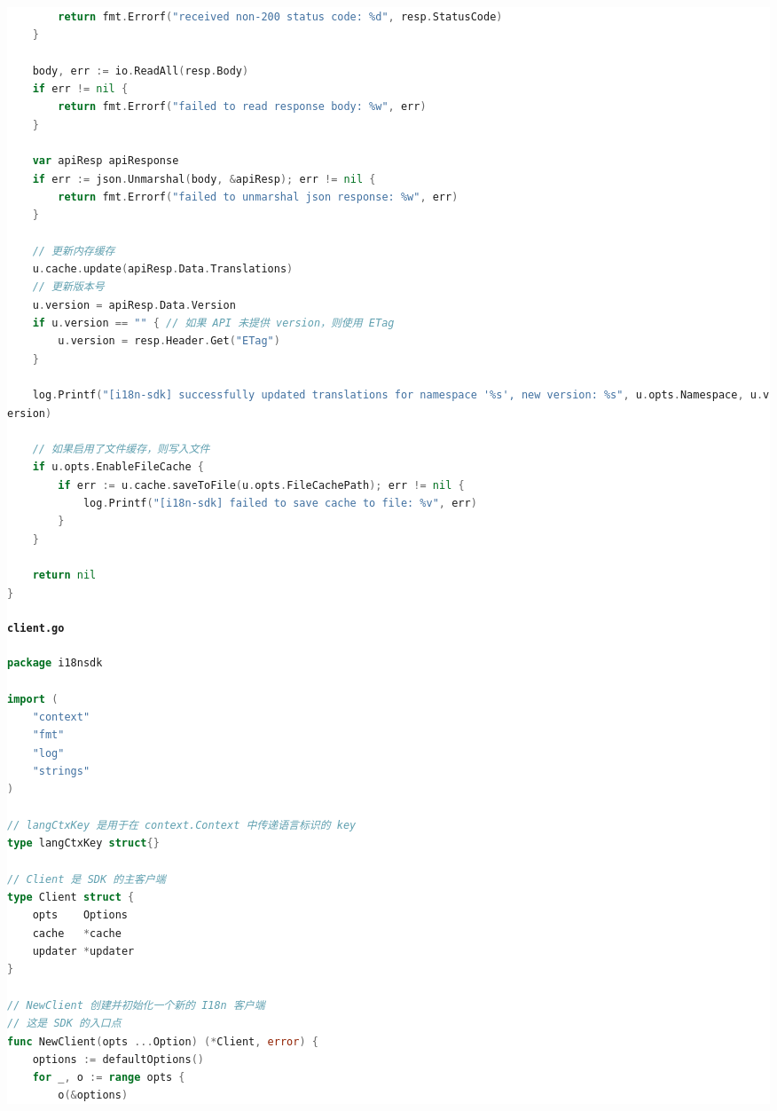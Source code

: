 ```go
		return fmt.Errorf("received non-200 status code: %d", resp.StatusCode)
	}

	body, err := io.ReadAll(resp.Body)
	if err != nil {
		return fmt.Errorf("failed to read response body: %w", err)
	}

	var apiResp apiResponse
	if err := json.Unmarshal(body, &apiResp); err != nil {
		return fmt.Errorf("failed to unmarshal json response: %w", err)
	}

	// 更新内存缓存
	u.cache.update(apiResp.Data.Translations)
	// 更新版本号
	u.version = apiResp.Data.Version
	if u.version == "" { // 如果 API 未提供 version，则使用 ETag
		u.version = resp.Header.Get("ETag")
	}

	log.Printf("[i18n-sdk] successfully updated translations for namespace '%s', new version: %s", u.opts.Namespace, u.version)

	// 如果启用了文件缓存，则写入文件
	if u.opts.EnableFileCache {
		if err := u.cache.saveToFile(u.opts.FileCachePath); err != nil {
			log.Printf("[i18n-sdk] failed to save cache to file: %v", err)
		}
	}

	return nil
}

```

#### **`client.go`**

```go
package i18nsdk

import (
	"context"
	"fmt"
	"log"
	"strings"
)

// langCtxKey 是用于在 context.Context 中传递语言标识的 key
type langCtxKey struct{}

// Client 是 SDK 的主客户端
type Client struct {
	opts    Options
	cache   *cache
	updater *updater
}

// NewClient 创建并初始化一个新的 I18n 客户端
// 这是 SDK 的入口点
func NewClient(opts ...Option) (*Client, error) {
	options := defaultOptions()
	for _, o := range opts {
		o(&options)
```